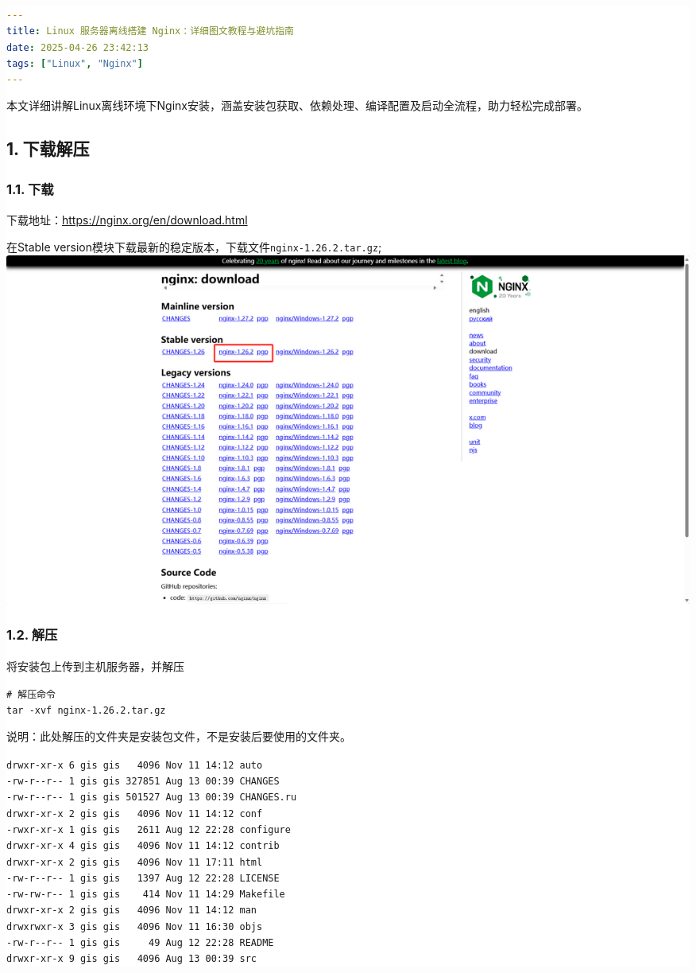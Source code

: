 ```yaml
---
title: Linux 服务器离线搭建 Nginx：详细图文教程与避坑指南
date: 2025-04-26 23:42:13
tags: ["Linux", "Nginx"]
---
```

本文详细讲解Linux离线环境下Nginx安装，涵盖安装包获取、依赖处理、编译配置及启动全流程，助力轻松完成部署。 

## 1. 下载解压
### 1.1. 下载 
下载地址：https://nginx.org/en/download.html

在Stable version模块下载最新的稳定版本，下载文件`nginx-1.26.2.tar.gz`;
![下载.png](../images/0019/01.png)


### 1.2. 解压
将安装包上传到主机服务器，并解压
```
# 解压命令
tar -xvf nginx-1.26.2.tar.gz
````
说明：此处解压的文件夹是安装包文件，不是安装后要使用的文件夹。

```shell
drwxr-xr-x 6 gis gis   4096 Nov 11 14:12 auto
-rw-r--r-- 1 gis gis 327851 Aug 13 00:39 CHANGES
-rw-r--r-- 1 gis gis 501527 Aug 13 00:39 CHANGES.ru
drwxr-xr-x 2 gis gis   4096 Nov 11 14:12 conf
-rwxr-xr-x 1 gis gis   2611 Aug 12 22:28 configure
drwxr-xr-x 4 gis gis   4096 Nov 11 14:12 contrib
drwxr-xr-x 2 gis gis   4096 Nov 11 17:11 html
-rw-r--r-- 1 gis gis   1397 Aug 12 22:28 LICENSE
-rw-rw-r-- 1 gis gis    414 Nov 11 14:29 Makefile
drwxr-xr-x 2 gis gis   4096 Nov 11 14:12 man
drwxrwxr-x 3 gis gis   4096 Nov 11 16:30 objs
-rw-r--r-- 1 gis gis     49 Aug 12 22:28 README
drwxr-xr-x 9 gis gis   4096 Aug 13 00:39 src
```

